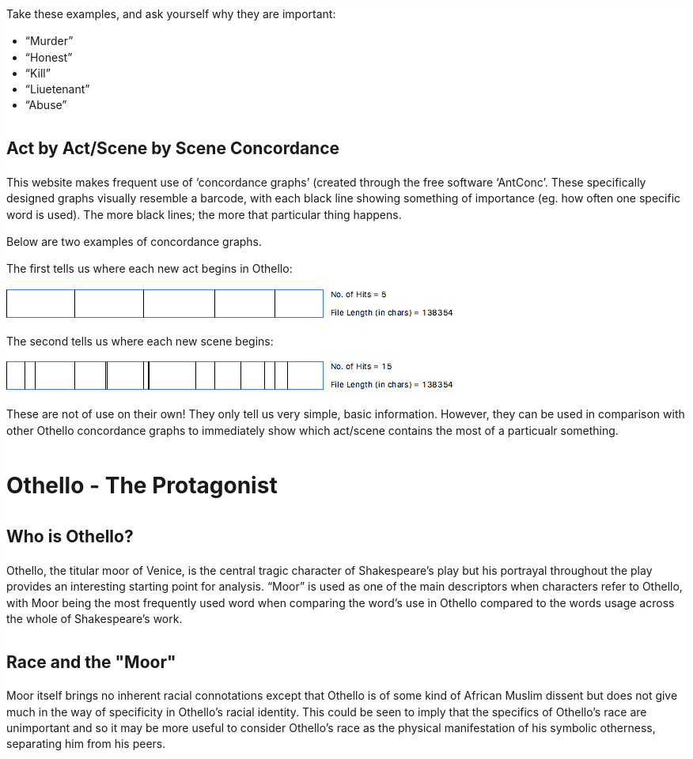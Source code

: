 Take these examples, and ask yourself why they are important:

- “Murder”
- “Honest”
- “Kill”
- “Liuetenant”
- “Abuse”

## Act by Act/Scene by Scene Concordance

This website makes frequent use of ‘concordance graphs’ (created through the free software ‘AntConc’. These specifically designed graphs visually resemble a barcode, with each black line showing something of importance (eg. how often one specific word is used). The more black lines; the more that particular thing happens.

Below are two examples of concordance graphs. 

The first tells us where each new act begins in Othello:

![Concordance graph 1](image5.png)

The second tells us where each new scene begins:

![Concordance graph 2](image6.png)

These are not of use on their own! They only tell us very simple, basic information. However, they can be used in comparison with other Othello concordance graphs to immediately show which act/scene contains the most of a particualr something.

# Othello - The Protagonist

## Who is Othello?

Othello, the titular moor of Venice, is the central tragic character of Shakespeare’s play but his portrayal throughout the play provides an interesting starting point for analysis. “Moor” is used as one of the main descriptors when characters refer to Othello, with Moor being the most frequently used word when comparing the word’s use in Othello compared to the words usage across the whole of Shakespeare’s work. 

## Race and the "Moor"

Moor itself brings no inherent racial connotations except that Othello is of some kind of African Muslim dissent but does not give much in the way of specificity in Othello’s racial identity. This could be seen to imply that the specifics of Othello’s race are unimportant and so it may be more useful to consider Othello’s race as the physical manifestation of his symbolic otherness, separating him from his peers. 
